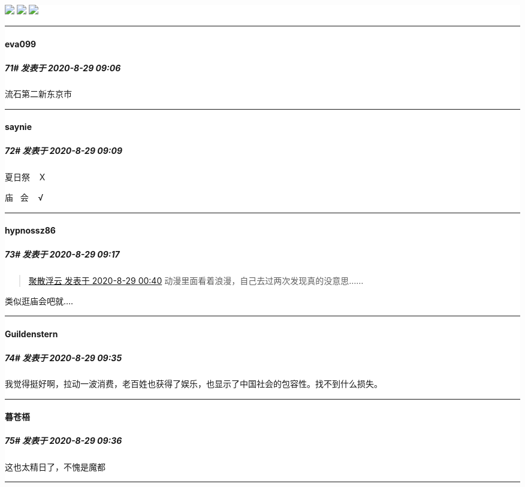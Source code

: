<img src="http://wx3.sinaimg.cn/large/006LEORlly4ghyihf4p53j30u00k0n17.jpg" referrerpolicy="no-referrer">

<img src="http://wx4.sinaimg.cn/large/006LEORlly4ghyihf42qcj30u018z43y.jpg" referrerpolicy="no-referrer">

<img src="http://wx4.sinaimg.cn/large/006LEORlly4ghyihg51q9g30dw05vhdv.gif" referrerpolicy="no-referrer">


-----

####  eva099  
##### 71#       发表于 2020-8-29 09:06


流石第二新东京市


-----

####  saynie  
##### 72#       发表于 2020-8-29 09:09


夏日祭    X

庙   会    √


-----

####  hypnossz86  
##### 73#       发表于 2020-8-29 09:17


<blockquote><a href="httphttps://bbs.saraba1st.com/2b/forum.php?mod=redirect&amp;goto=findpost&amp;pid=48580354&amp;ptid=1957070" target="_blank">聚散浮云 发表于 2020-8-29 00:40</a>
动漫里面看着浪漫，自己去过两次发现真的没意思……</blockquote>
类似逛庙会吧就....


-----

####  Guildenstern  
##### 74#       发表于 2020-8-29 09:35


我觉得挺好啊，拉动一波消费，老百姓也获得了娱乐，也显示了中国社会的包容性。找不到什么损失。


-----

####  暮苍梧  
##### 75#       发表于 2020-8-29 09:36


这也太精日了，不愧是魔都


-----
